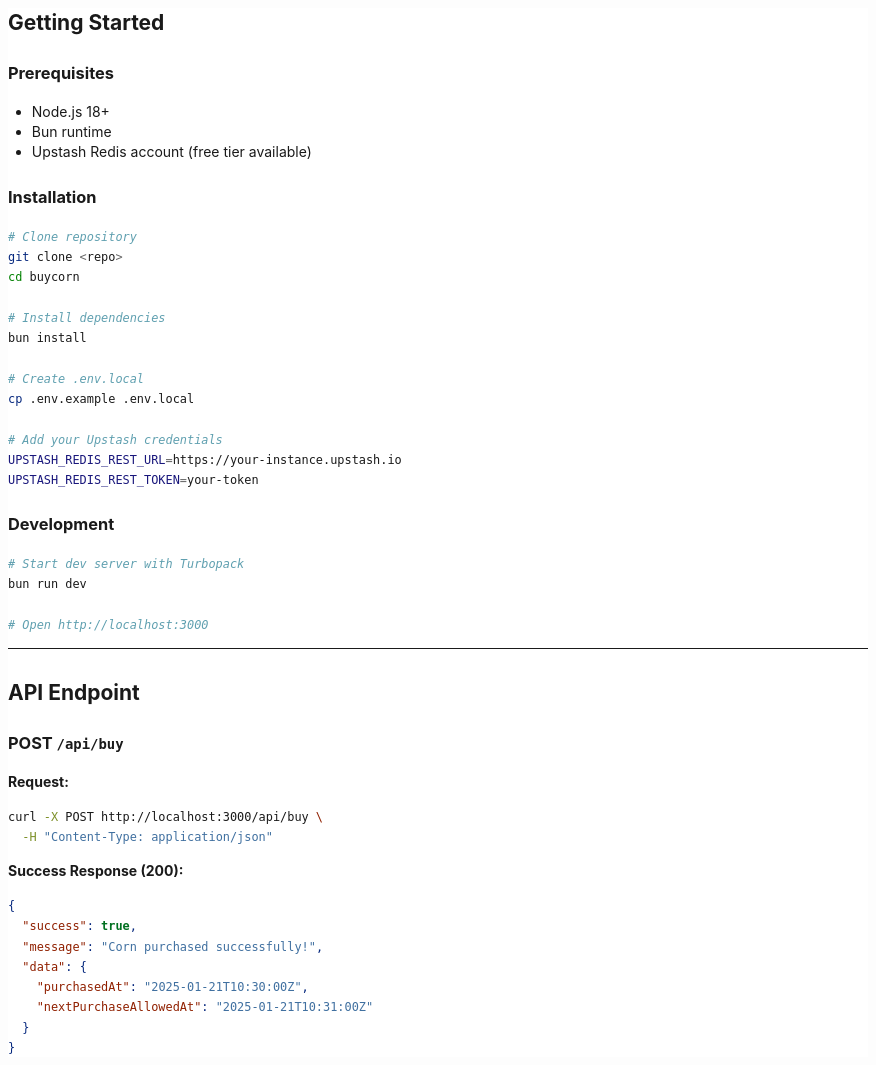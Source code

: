 ## Getting Started

### Prerequisites

- Node.js 18+
- Bun runtime
- Upstash Redis account (free tier available)

### Installation

```bash
# Clone repository
git clone <repo>
cd buycorn

# Install dependencies
bun install

# Create .env.local
cp .env.example .env.local

# Add your Upstash credentials
UPSTASH_REDIS_REST_URL=https://your-instance.upstash.io
UPSTASH_REDIS_REST_TOKEN=your-token
```

### Development

```bash
# Start dev server with Turbopack
bun run dev

# Open http://localhost:3000
```

---

## API Endpoint

### POST `/api/buy`

**Request:**

```bash
curl -X POST http://localhost:3000/api/buy \
  -H "Content-Type: application/json"
```

**Success Response (200):**

```json
{
  "success": true,
  "message": "Corn purchased successfully!",
  "data": {
    "purchasedAt": "2025-01-21T10:30:00Z",
    "nextPurchaseAllowedAt": "2025-01-21T10:31:00Z"
  }
}
```
